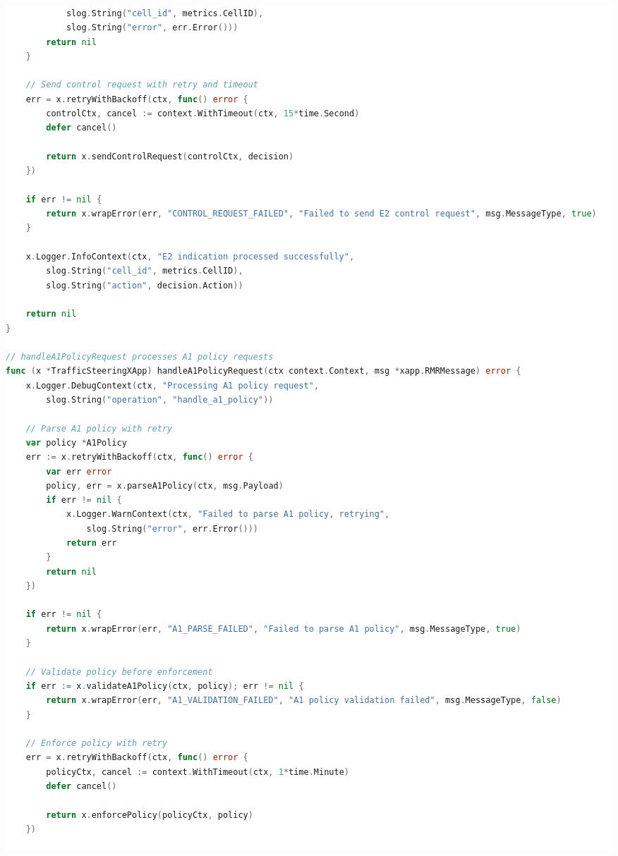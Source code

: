 ```go
            slog.String("cell_id", metrics.CellID),
            slog.String("error", err.Error()))
        return nil
    }
    
    // Send control request with retry and timeout
    err = x.retryWithBackoff(ctx, func() error {
        controlCtx, cancel := context.WithTimeout(ctx, 15*time.Second)
        defer cancel()
        
        return x.sendControlRequest(controlCtx, decision)
    })
    
    if err != nil {
        return x.wrapError(err, "CONTROL_REQUEST_FAILED", "Failed to send E2 control request", msg.MessageType, true)
    }
    
    x.Logger.InfoContext(ctx, "E2 indication processed successfully",
        slog.String("cell_id", metrics.CellID),
        slog.String("action", decision.Action))
    
    return nil
}

// handleA1PolicyRequest processes A1 policy requests
func (x *TrafficSteeringXApp) handleA1PolicyRequest(ctx context.Context, msg *xapp.RMRMessage) error {
    x.Logger.DebugContext(ctx, "Processing A1 policy request",
        slog.String("operation", "handle_a1_policy"))
    
    // Parse A1 policy with retry
    var policy *A1Policy
    err := x.retryWithBackoff(ctx, func() error {
        var err error
        policy, err = x.parseA1Policy(ctx, msg.Payload)
        if err != nil {
            x.Logger.WarnContext(ctx, "Failed to parse A1 policy, retrying",
                slog.String("error", err.Error()))
            return err
        }
        return nil
    })
    
    if err != nil {
        return x.wrapError(err, "A1_PARSE_FAILED", "Failed to parse A1 policy", msg.MessageType, true)
    }
    
    // Validate policy before enforcement
    if err := x.validateA1Policy(ctx, policy); err != nil {
        return x.wrapError(err, "A1_VALIDATION_FAILED", "A1 policy validation failed", msg.MessageType, false)
    }
    
    // Enforce policy with retry
    err = x.retryWithBackoff(ctx, func() error {
        policyCtx, cancel := context.WithTimeout(ctx, 1*time.Minute)
        defer cancel()
        
        return x.enforcePolicy(policyCtx, policy)
    })
    
```
